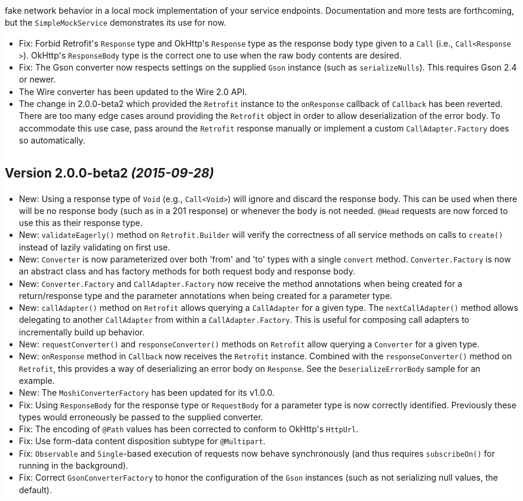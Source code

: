    fake network behavior in a local mock implementation of your service endpoints. Documentation and more
   tests are forthcoming, but the `SimpleMockService` demonstrates its use for now.
 * Fix: Forbid Retrofit's `Response` type and OkHttp's `Response` type as the response body type given to
   a `Call` (i.e., `Call<Response>`). OkHttp's `ResponseBody` type is the correct one to use when the raw
   body contents are desired.
 * Fix: The Gson converter now respects settings on the supplied `Gson` instance (such as `serializeNulls`).
   This requires Gson 2.4 or newer.
 * The Wire converter has been updated to the Wire 2.0 API.
 * The change in 2.0.0-beta2 which provided the `Retrofit` instance to the `onResponse` callback of `Callback`
   has been reverted. There are too many edge cases around providing the `Retrofit` object in order to allow
   deserialization of the error body. To accommodate this use case, pass around the `Retrofit` response
   manually or implement a custom `CallAdapter.Factory` does so automatically.


Version 2.0.0-beta2 *(2015-09-28)*
----------------------------------

 * New: Using a response type of `Void` (e.g., `Call<Void>`) will ignore and discard the response body. This
   can be used when there will be no response body (such as in a 201 response) or whenever the body is not
   needed. `@Head` requests are now forced to use this as their response type.
 * New: `validateEagerly()` method on `Retrofit.Builder` will verify the correctness of all service methods
   on calls to `create()` instead of lazily validating on first use.
 * New: `Converter` is now parameterized over both 'from' and 'to' types with a single `convert` method.
   `Converter.Factory` is now an abstract class and has factory methods for both request body and response
   body.
 * New: `Converter.Factory` and `CallAdapter.Factory` now receive the method annotations when being created
   for a return/response type and the parameter annotations when being created for a parameter type.
 * New: `callAdapter()` method on `Retrofit` allows querying a `CallAdapter` for a given type. The
   `nextCallAdapter()` method allows delegating to another `CallAdapter` from within a `CallAdapter.Factory`.
   This is useful for composing call adapters to incrementally build up behavior.
 * New: `requestConverter()` and `responseConverter()` methods on `Retrofit` allow querying a `Converter` for
   a given type.
 * New: `onResponse` method in `Callback` now receives the `Retrofit` instance. Combined with the
   `responseConverter()` method on `Retrofit`, this provides a way of deserializing an error body on `Response`.
   See the `DeserializeErrorBody` sample for an example.
 * New: The `MoshiConverterFactory` has been updated for its v1.0.0.
 * Fix: Using `ResponseBody` for the response type or `RequestBody` for a parameter type is now correctly
   identified. Previously these types would erroneously be passed to the supplied converter.
 * Fix: The encoding of `@Path` values has been corrected to conform to OkHttp's `HttpUrl`.
 * Fix: Use form-data content disposition subtype for `@Multipart`.
 * Fix: `Observable` and `Single`-based execution of requests now behave synchronously (and thus requires
   `subscribeOn()` for running in the background).
 * Fix: Correct `GsonConverterFactory` to honor the configuration of the `Gson` instances (such as not
   serializing null values, the default).
